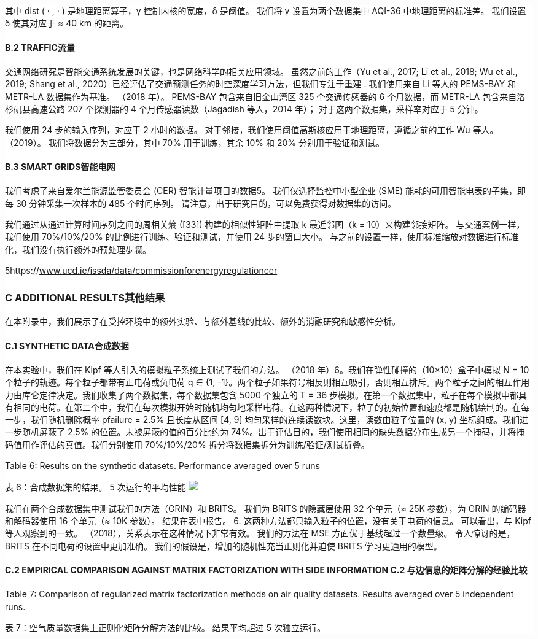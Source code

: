 其中 dist ( · , · ) 是地理距离算子，γ 控制内核的宽度，δ 是阈值。 我们将 γ 设置为两个数据集中 AQI-36 中地理距离的标准差。 我们设置 δ 使其对应于 ≈ 40 km 的距离。

#### B.2 TRAFFIC流量

交通网络研究是智能交通系统发展的关键，也是网络科学的相关应用领域。 虽然之前的工作（Yu et al., 2017; Li et al., 2018; Wu et al., 2019; Shang et al., 2020）已经评估了交通预测任务的时空深度学习方法，但我们专注于重建 . 我们使用来自 Li 等人的 PEMS-BAY 和 METR-LA 数据集作为基准。 （2018 年）。 PEMS-BAY 包含来自旧金山湾区 325 个交通传感器的 6 个月数据，而 METR-LA 包含来自洛杉矶县高速公路 207 个探测器的 4 个月传感器读数（Jagadish 等人，2014 年）； 对于这两个数据集，采样率对应于 5 分钟。

我们使用 24 步的输入序列，对应于 2 小时的数据。 对于邻接，我们使用阈值高斯核应用于地理距离，遵循之前的工作 Wu 等人。 （2019）。 我们将数据分为三部分，其中 70% 用于训练，其余 10% 和 20% 分别用于验证和测试。


#### B.3 SMART GRIDS智能电网



我们考虑了来自爱尔兰能源监管委员会 (CER) 智能计量项目的数据5。 我们仅选择监控中小型企业 (SME) 能耗的可用智能电表的子集，即每 30 分钟采集一次样本的 485 个时间序列。 请注意，出于研究目的，可以免费获得对数据集的访问。

我们通过从通过计算时间序列之间的周相关熵 ([33]) 构建的相似性矩阵中提取 k 最近邻图（k = 10）来构建邻接矩阵。 与交通案例一样，我们使用 70%/10%/20% 的比例进行训练、验证和测试，并使用 24 步的窗口大小。 与之前的设置一样，使用标准缩放对数据进行标准化，我们没有执行额外的预处理步骤。

5https://www.ucd.ie/issda/data/commissionforenergyregulationcer



### C ADDITIONAL RESULTS其他结果

在本附录中，我们展示了在受控环境中的额外实验、与额外基线的比较、额外的消融研究和敏感性分析。

#### C.1 SYNTHETIC DATA合成数据


在本实验中，我们在 Kipf 等人引入的模拟粒子系统上测试了我们的方法。 （2018 年）6。我们在弹性碰撞的（10×10）盒子中模拟 N = 10 个粒子的轨迹。每个粒子都带有正电荷或负电荷 q ∈ {1, -1}。两个粒子如果符号相反则相互吸引，否则相互排斥。两个粒子之间的相互作用力由库仑定律决定。我们收集了两个数据集，每个数据集包含 5000 个独立的 T = 36 步模拟。在第一个数据集中，粒子在每个模拟中都具有相同的电荷。在第二个中，我们在每次模拟开始时随机均匀地采样电荷。在这两种情况下，粒子的初始位置和速度都是随机绘制的。在每一步，我们随机删除概率 pfailure = 2.5% 且长度从区间 [4, 9] 均匀采样的连续读数块。这里，读数由粒子位置的 (x, y) 坐标组成。我们进一步随机屏蔽了 2.5% 的位置。未被屏蔽的值的百分比约为 74%。出于评估目的，我们使用相同的缺失数据分布生成另一个掩码，并将掩码值用作评估的真值。我们分别使用 70%/10%/20% 拆分将数据集拆分为训练/验证/测试折叠。


Table 6: Results on the synthetic datasets. Performance averaged over 5 runs

表 6：合成数据集的结果。 5 次运行的平均性能
![](https://raw.githubusercontent.com/JF-011101/Image_hosting_rep/main/20221009170130.png)

我们在两个合成数据集中测试我们的方法（GRIN）和 BRITS。 我们为 BRITS 的隐藏层使用 32 个单元（≈ 25K 参数），为 GRIN 的编码器和解码器使用 16 个单元（≈ 10K 参数）。 结果在表中报告。 6. 这两种方法都只输入粒子的位置，没有关于电荷的信息。 可以看出，与 Kipf 等人观察到的一致。 （2018），关系表示在这种情况下非常有效。 我们的方法在 MSE 方面优于基线超过一个数量级。 令人惊讶的是，BRITS 在不同电荷的设置中更加准确。 我们的假设是，增加的随机性充当正则化并迫使 BRITS 学习更通用的模型。

#### C.2 EMPIRICAL COMPARISON AGAINST MATRIX FACTORIZATION WITH SIDE INFORMATION C.2 与边信息的矩阵分解的经验比较

Table 7: Comparison of regularized matrix factorization methods on air quality datasets. Results averaged over 5 independent runs.

表 7：空气质量数据集上正则化矩阵分解方法的比较。 结果平均超过 5 次独立运行。
